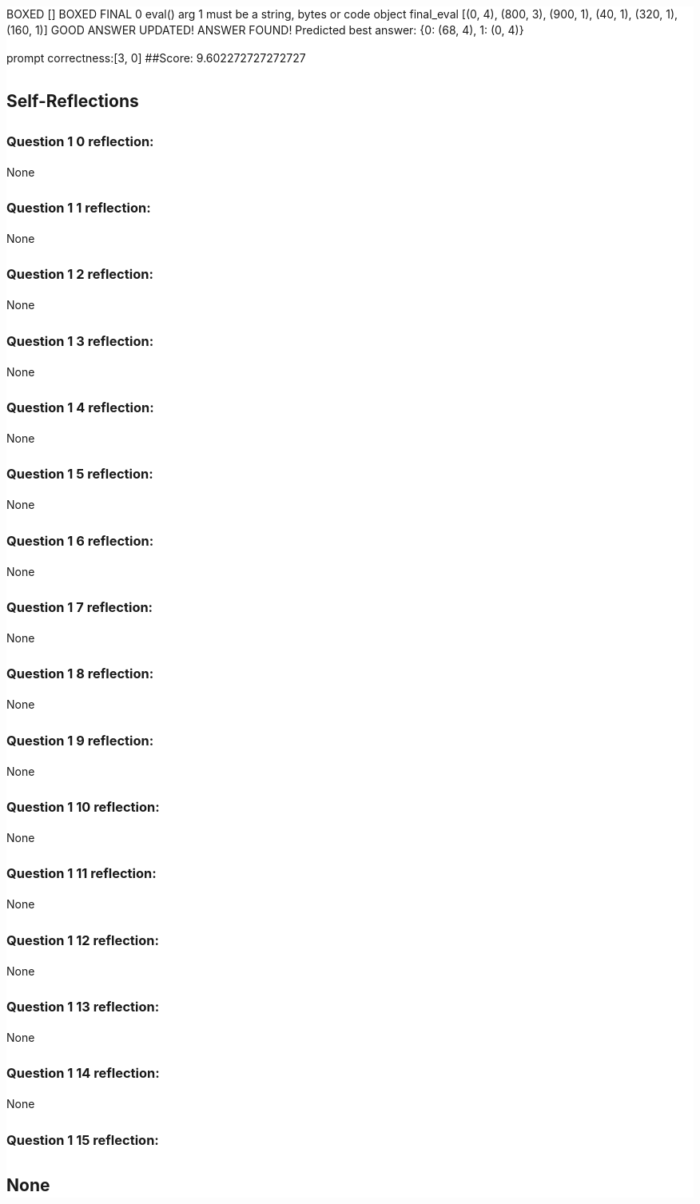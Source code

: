 BOXED []
BOXED FINAL 0
eval() arg 1 must be a string, bytes or code object final_eval
[(0, 4), (800, 3), (900, 1), (40, 1), (320, 1), (160, 1)]
GOOD ANSWER UPDATED!
ANSWER FOUND!
Predicted best answer: {0: (68, 4), 1: (0, 4)}

prompt correctness:[3, 0]
##Score: 9.602272727272727

## Self-Reflections

### Question 1 0 reflection:
None
### Question 1 1 reflection:
None
### Question 1 2 reflection:
None
### Question 1 3 reflection:
None
### Question 1 4 reflection:
None
### Question 1 5 reflection:
None
### Question 1 6 reflection:
None
### Question 1 7 reflection:
None
### Question 1 8 reflection:
None
### Question 1 9 reflection:
None
### Question 1 10 reflection:
None
### Question 1 11 reflection:
None
### Question 1 12 reflection:
None
### Question 1 13 reflection:
None
### Question 1 14 reflection:
None
### Question 1 15 reflection:
None
---
